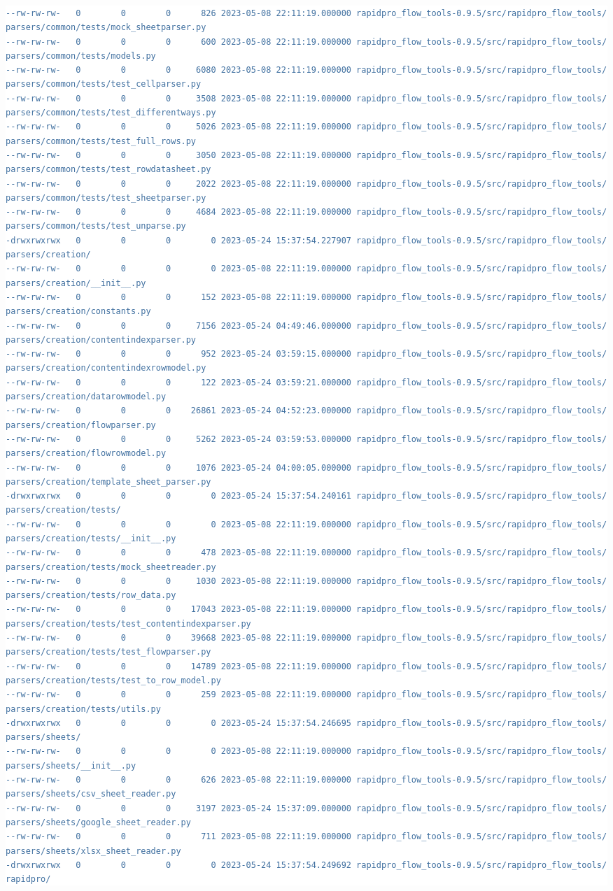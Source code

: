 ```diff
--rw-rw-rw-   0        0        0      826 2023-05-08 22:11:19.000000 rapidpro_flow_tools-0.9.5/src/rapidpro_flow_tools/parsers/common/tests/mock_sheetparser.py
--rw-rw-rw-   0        0        0      600 2023-05-08 22:11:19.000000 rapidpro_flow_tools-0.9.5/src/rapidpro_flow_tools/parsers/common/tests/models.py
--rw-rw-rw-   0        0        0     6080 2023-05-08 22:11:19.000000 rapidpro_flow_tools-0.9.5/src/rapidpro_flow_tools/parsers/common/tests/test_cellparser.py
--rw-rw-rw-   0        0        0     3508 2023-05-08 22:11:19.000000 rapidpro_flow_tools-0.9.5/src/rapidpro_flow_tools/parsers/common/tests/test_differentways.py
--rw-rw-rw-   0        0        0     5026 2023-05-08 22:11:19.000000 rapidpro_flow_tools-0.9.5/src/rapidpro_flow_tools/parsers/common/tests/test_full_rows.py
--rw-rw-rw-   0        0        0     3050 2023-05-08 22:11:19.000000 rapidpro_flow_tools-0.9.5/src/rapidpro_flow_tools/parsers/common/tests/test_rowdatasheet.py
--rw-rw-rw-   0        0        0     2022 2023-05-08 22:11:19.000000 rapidpro_flow_tools-0.9.5/src/rapidpro_flow_tools/parsers/common/tests/test_sheetparser.py
--rw-rw-rw-   0        0        0     4684 2023-05-08 22:11:19.000000 rapidpro_flow_tools-0.9.5/src/rapidpro_flow_tools/parsers/common/tests/test_unparse.py
-drwxrwxrwx   0        0        0        0 2023-05-24 15:37:54.227907 rapidpro_flow_tools-0.9.5/src/rapidpro_flow_tools/parsers/creation/
--rw-rw-rw-   0        0        0        0 2023-05-08 22:11:19.000000 rapidpro_flow_tools-0.9.5/src/rapidpro_flow_tools/parsers/creation/__init__.py
--rw-rw-rw-   0        0        0      152 2023-05-08 22:11:19.000000 rapidpro_flow_tools-0.9.5/src/rapidpro_flow_tools/parsers/creation/constants.py
--rw-rw-rw-   0        0        0     7156 2023-05-24 04:49:46.000000 rapidpro_flow_tools-0.9.5/src/rapidpro_flow_tools/parsers/creation/contentindexparser.py
--rw-rw-rw-   0        0        0      952 2023-05-24 03:59:15.000000 rapidpro_flow_tools-0.9.5/src/rapidpro_flow_tools/parsers/creation/contentindexrowmodel.py
--rw-rw-rw-   0        0        0      122 2023-05-24 03:59:21.000000 rapidpro_flow_tools-0.9.5/src/rapidpro_flow_tools/parsers/creation/datarowmodel.py
--rw-rw-rw-   0        0        0    26861 2023-05-24 04:52:23.000000 rapidpro_flow_tools-0.9.5/src/rapidpro_flow_tools/parsers/creation/flowparser.py
--rw-rw-rw-   0        0        0     5262 2023-05-24 03:59:53.000000 rapidpro_flow_tools-0.9.5/src/rapidpro_flow_tools/parsers/creation/flowrowmodel.py
--rw-rw-rw-   0        0        0     1076 2023-05-24 04:00:05.000000 rapidpro_flow_tools-0.9.5/src/rapidpro_flow_tools/parsers/creation/template_sheet_parser.py
-drwxrwxrwx   0        0        0        0 2023-05-24 15:37:54.240161 rapidpro_flow_tools-0.9.5/src/rapidpro_flow_tools/parsers/creation/tests/
--rw-rw-rw-   0        0        0        0 2023-05-08 22:11:19.000000 rapidpro_flow_tools-0.9.5/src/rapidpro_flow_tools/parsers/creation/tests/__init__.py
--rw-rw-rw-   0        0        0      478 2023-05-08 22:11:19.000000 rapidpro_flow_tools-0.9.5/src/rapidpro_flow_tools/parsers/creation/tests/mock_sheetreader.py
--rw-rw-rw-   0        0        0     1030 2023-05-08 22:11:19.000000 rapidpro_flow_tools-0.9.5/src/rapidpro_flow_tools/parsers/creation/tests/row_data.py
--rw-rw-rw-   0        0        0    17043 2023-05-08 22:11:19.000000 rapidpro_flow_tools-0.9.5/src/rapidpro_flow_tools/parsers/creation/tests/test_contentindexparser.py
--rw-rw-rw-   0        0        0    39668 2023-05-08 22:11:19.000000 rapidpro_flow_tools-0.9.5/src/rapidpro_flow_tools/parsers/creation/tests/test_flowparser.py
--rw-rw-rw-   0        0        0    14789 2023-05-08 22:11:19.000000 rapidpro_flow_tools-0.9.5/src/rapidpro_flow_tools/parsers/creation/tests/test_to_row_model.py
--rw-rw-rw-   0        0        0      259 2023-05-08 22:11:19.000000 rapidpro_flow_tools-0.9.5/src/rapidpro_flow_tools/parsers/creation/tests/utils.py
-drwxrwxrwx   0        0        0        0 2023-05-24 15:37:54.246695 rapidpro_flow_tools-0.9.5/src/rapidpro_flow_tools/parsers/sheets/
--rw-rw-rw-   0        0        0        0 2023-05-08 22:11:19.000000 rapidpro_flow_tools-0.9.5/src/rapidpro_flow_tools/parsers/sheets/__init__.py
--rw-rw-rw-   0        0        0      626 2023-05-08 22:11:19.000000 rapidpro_flow_tools-0.9.5/src/rapidpro_flow_tools/parsers/sheets/csv_sheet_reader.py
--rw-rw-rw-   0        0        0     3197 2023-05-24 15:37:09.000000 rapidpro_flow_tools-0.9.5/src/rapidpro_flow_tools/parsers/sheets/google_sheet_reader.py
--rw-rw-rw-   0        0        0      711 2023-05-08 22:11:19.000000 rapidpro_flow_tools-0.9.5/src/rapidpro_flow_tools/parsers/sheets/xlsx_sheet_reader.py
-drwxrwxrwx   0        0        0        0 2023-05-24 15:37:54.249692 rapidpro_flow_tools-0.9.5/src/rapidpro_flow_tools/rapidpro/
```